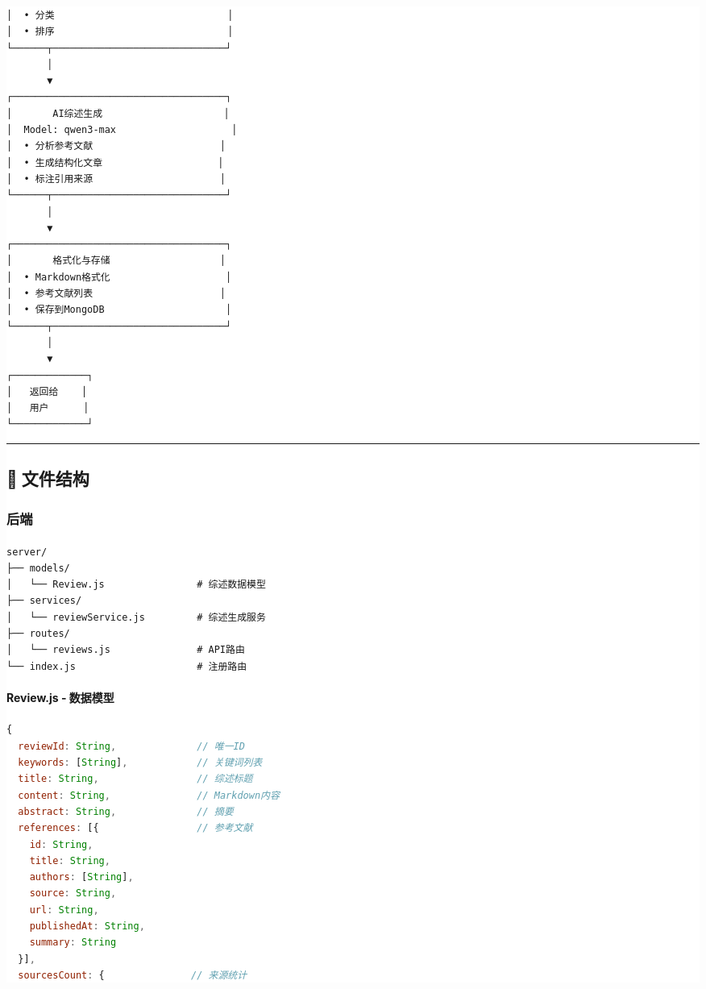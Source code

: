 ```
│  • 分类                              │
│  • 排序                              │
└──────┬──────────────────────────────┘
       │
       ▼
┌─────────────────────────────────────┐
│       AI综述生成                     │
│  Model: qwen3-max                    │
│  • 分析参考文献                      │
│  • 生成结构化文章                    │
│  • 标注引用来源                      │
└──────┬──────────────────────────────┘
       │
       ▼
┌─────────────────────────────────────┐
│       格式化与存储                   │
│  • Markdown格式化                    │
│  • 参考文献列表                      │
│  • 保存到MongoDB                     │
└──────┬──────────────────────────────┘
       │
       ▼
┌─────────────┐
│   返回给    │
│   用户      │
└─────────────┘
```

---

## 📁 文件结构

### 后端

```
server/
├── models/
│   └── Review.js                # 综述数据模型
├── services/
│   └── reviewService.js         # 综述生成服务
├── routes/
│   └── reviews.js               # API路由
└── index.js                     # 注册路由
```

#### Review.js - 数据模型
```javascript
{
  reviewId: String,              // 唯一ID
  keywords: [String],            // 关键词列表
  title: String,                 // 综述标题
  content: String,               // Markdown内容
  abstract: String,              // 摘要
  references: [{                 // 参考文献
    id: String,
    title: String,
    authors: [String],
    source: String,
    url: String,
    publishedAt: String,
    summary: String
  }],
  sourcesCount: {               // 来源统计
```